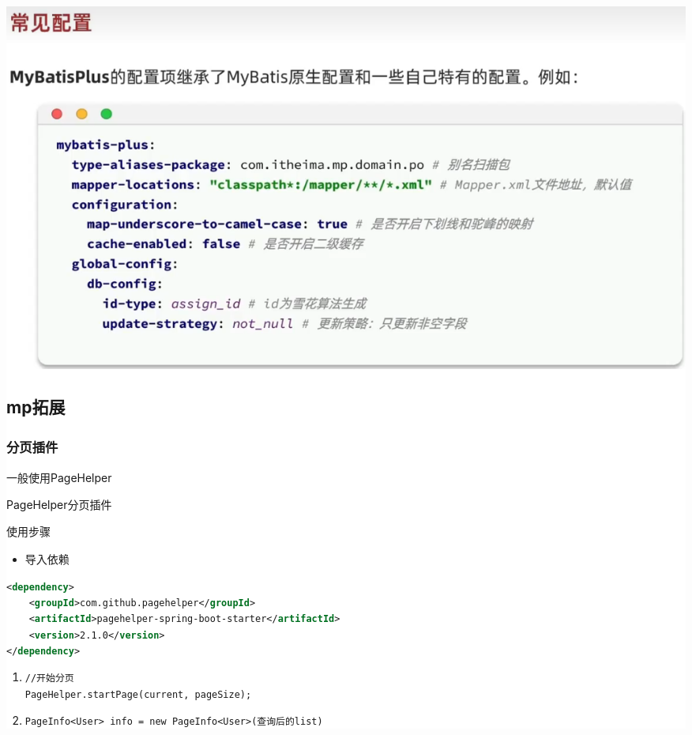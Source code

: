 ![image-20240508161606905](./笔记/image-20240508161606905.png)

## mp拓展

### 分页插件

一般使用PageHelper

PageHelper分页插件

使用步骤

- 导入依赖

```xml
<dependency>
    <groupId>com.github.pagehelper</groupId>
    <artifactId>pagehelper-spring-boot-starter</artifactId>
    <version>2.1.0</version>
</dependency>
```

1. ```
   //开始分页
   PageHelper.startPage(current, pageSize);
   ```

2. ```
   PageInfo<User> info = new PageInfo<User>(查询后的list)
   ```
